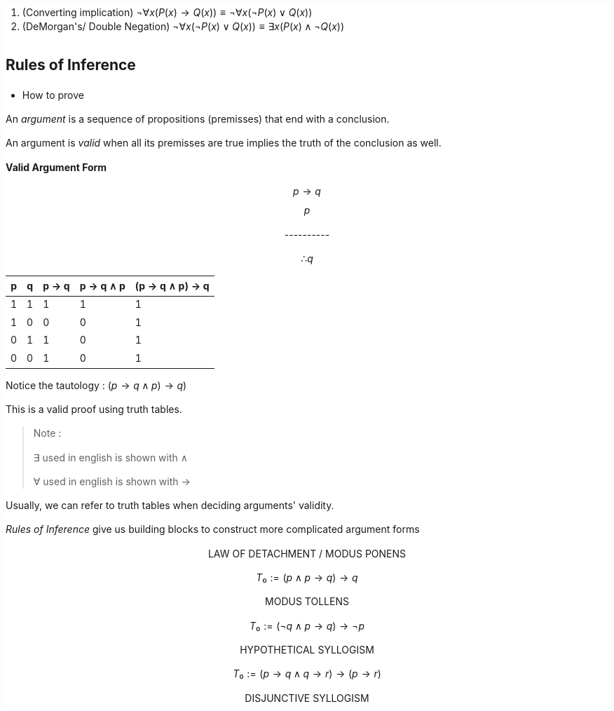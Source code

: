1. (Converting implication) $¬∀x(P(x) → Q(x)) ≡ ¬∀x(¬P(x) ∨ Q(x))$
2. (DeMorgan's/ Double Negation) $¬∀x(¬P(x) ∨ Q(x)) ≡ ∃x(P(x) ∧ ¬Q(x))$

## Rules of Inference

- How to prove

An *argument* is a sequence of propositions (premisses) that end with a conclusion.

An argument is *valid* when all its premisses are true implies the truth of the conclusion as well.

**Valid Argument Form**

$$p → q$$
$$p    $$

<div style="text-align: center"> ---------- </div>

$$∴ q$$

| p | q | p → q | p → q ∧ p | (p → q ∧ p) → q | 
| - | - | -       | - | - |
| 1 | 1 | 1 | 1 | 1 |
| 1 | 0 | 0 | 0 | 1 | 
| 0 | 1 | 1 | 0 | 1 |
| 0 | 0 | 1 | 0 | 1 |

Notice the tautology : $(p → q ∧ p) → q)$

This is a valid proof using truth tables.

> Note :
>
> ∃ used in english is shown with ∧ 
>    
> ∀  used in english is shown with → 


Usually, we can refer to truth tables when deciding arguments' validity.

*Rules of Inference* give us building blocks to construct more complicated argument forms

<div style="text-align: center"> LAW OF DETACHMENT / MODUS PONENS </div>

$$T₀ := (p ∧ p → q) → q$$

<div style="text-align: center"> MODUS TOLLENS</div>

$$T₀ := (¬ q ∧ p → q) → ¬ p$$

<div style="text-align: center"> HYPOTHETICAL SYLLOGISM</div>

$$T₀ := (p → q ∧ q → r) → (p → r)$$

<div style="text-align: center"> DISJUNCTIVE SYLLOGISM</div>
